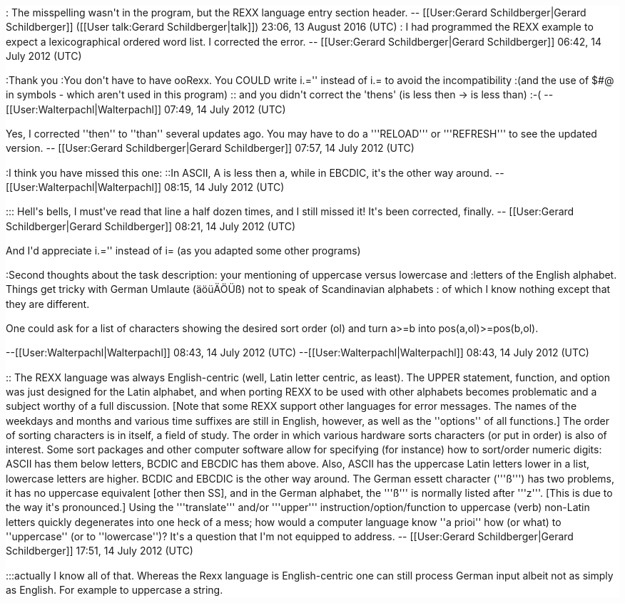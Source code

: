 : The misspelling wasn't in the program, but the REXX language entry section header.   -- [[User:Gerard Schildberger|Gerard Schildberger]] ([[User talk:Gerard Schildberger|talk]]) 23:06, 13 August 2016 (UTC)
: I had programmed the REXX example to expect a lexicographical ordered word list.  I corrected the error. -- [[User:Gerard Schildberger|Gerard Schildberger]] 06:42, 14 July 2012 (UTC)

:Thank you
:You don't have to have ooRexx. You COULD write i.='' instead of i.= to avoid the incompatibility
:(and the use of $#@ in symbols - which aren't used in this program)
:: and you didn't correct the 'thens' (is less then -> is less than) :-(
--[[User:Walterpachl|Walterpachl]] 07:49, 14 July 2012 (UTC)

Yes, I corrected ''then'' to ''than'' several updates ago.  You may have to do a '''RELOAD''' or '''REFRESH''' to see the updated version. -- [[User:Gerard Schildberger|Gerard Schildberger]] 07:57, 14 July 2012 (UTC)

:I think you have missed this one:
::In ASCII, A is less then a, while in EBCDIC, it's the other way around.
--[[User:Walterpachl|Walterpachl]] 08:15, 14 July 2012 (UTC)

::: Hell's bells, I must've read that line a half dozen times, and I still missed it!  It's been corrected, finally. -- [[User:Gerard Schildberger|Gerard Schildberger]] 08:21, 14 July 2012 (UTC)

And I'd appreciate i.='' instead of i= (as you adapted some other programs)

:Second thoughts about the task description: your mentioning of uppercase versus lowercase and
:letters of the English alphabet. Things get tricky with German Umlaute (äöüÄÖÜß) not to speak of Scandinavian alphabets
: of which I know nothing except that they are different.

One could ask for a list of characters showing the desired sort order (ol)
and turn a>=b into pos(a,ol)>=pos(b,ol).

--[[User:Walterpachl|Walterpachl]] 08:43, 14 July 2012 (UTC)
--[[User:Walterpachl|Walterpachl]] 08:43, 14 July 2012 (UTC)

:: The REXX language was always English-centric (well, Latin letter centric, as least).  The UPPER statement, function, and option was just designed for the Latin alphabet, and when porting REXX to be used with other alphabets becomes problematic and a subject worthy of a full discussion. [Note that some REXX support other languages for error messages. The names of the weekdays and months and various time suffixes are still in English, however, as well as the ''options'' of all functions.] The order of sorting characters is in itself, a field of study.  The order in which various hardware sorts characters (or put in order) is also of interest.  Some sort packages and other computer software allow for specifying (for instance) how to sort/order numeric digits: ASCII has them below letters, BCDIC and EBCDIC has them above. Also, ASCII has the uppercase Latin letters lower in a list, lowercase letters are higher. BCDIC and EBCDIC is the other way around. The German essett character ('''ß''') has two problems, it has no uppercase equivalent [other then SS], and in the German alphabet, the '''ß''' is normally listed after '''z'''. [This is due to the way it's pronounced.]  Using the '''translate''' and/or '''upper''' instruction/option/function to uppercase (verb) non-Latin letters quickly degenerates into one heck of a mess; how would a computer language know ''a prioi'' how (or what) to ''uppercase'' (or to ''lowercase'')?  It's a question that I'm not equipped to address. -- [[User:Gerard Schildberger|Gerard Schildberger]] 17:51, 14 July 2012 (UTC)

:::actually I know all of that. Whereas the Rexx language is English-centric one can still process German input
albeit not as simply as English. For example to uppercase a string.
